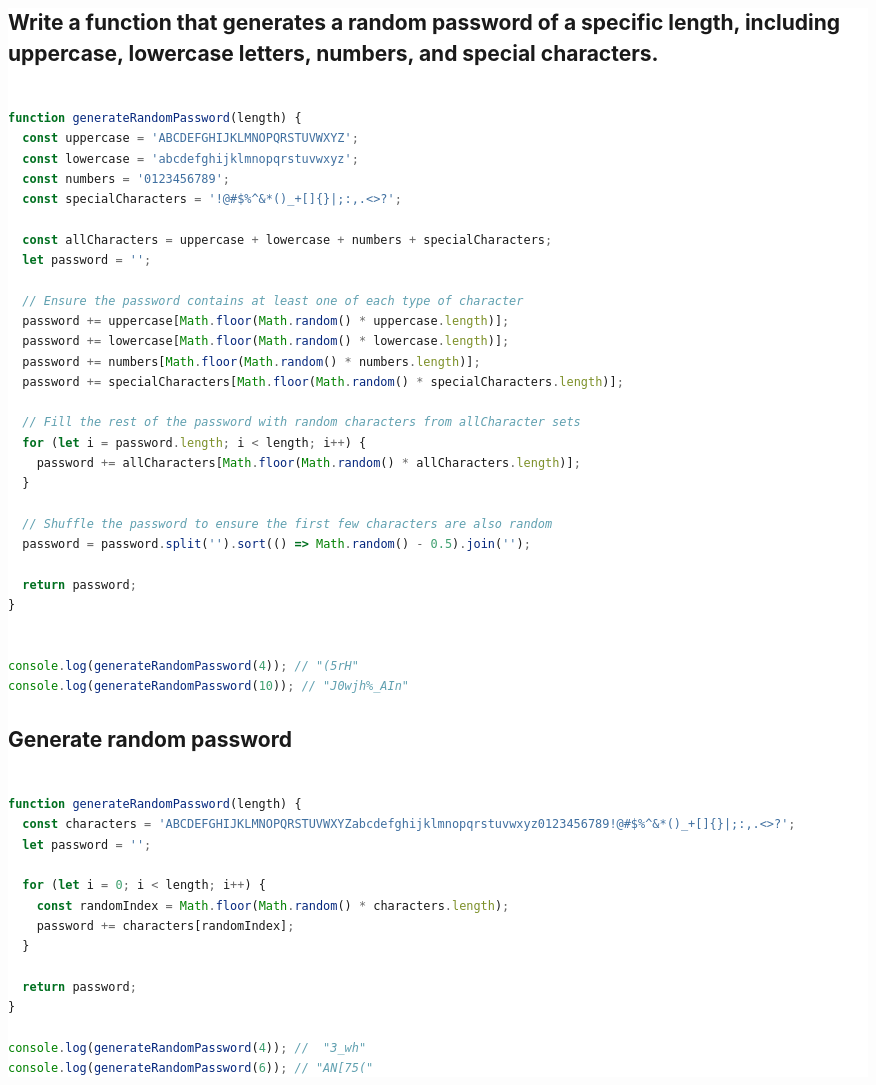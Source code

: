 ## Write a function that generates a random password of a specific length, including uppercase, lowercase letters, numbers, and special characters.

```ts

function generateRandomPassword(length) {
  const uppercase = 'ABCDEFGHIJKLMNOPQRSTUVWXYZ';
  const lowercase = 'abcdefghijklmnopqrstuvwxyz';
  const numbers = '0123456789';
  const specialCharacters = '!@#$%^&*()_+[]{}|;:,.<>?';
  
  const allCharacters = uppercase + lowercase + numbers + specialCharacters;
  let password = '';

  // Ensure the password contains at least one of each type of character
  password += uppercase[Math.floor(Math.random() * uppercase.length)];
  password += lowercase[Math.floor(Math.random() * lowercase.length)];
  password += numbers[Math.floor(Math.random() * numbers.length)];
  password += specialCharacters[Math.floor(Math.random() * specialCharacters.length)];

  // Fill the rest of the password with random characters from allCharacter sets
  for (let i = password.length; i < length; i++) {
    password += allCharacters[Math.floor(Math.random() * allCharacters.length)];
  }

  // Shuffle the password to ensure the first few characters are also random
  password = password.split('').sort(() => Math.random() - 0.5).join('');

  return password;
}


console.log(generateRandomPassword(4)); // "(5rH"
console.log(generateRandomPassword(10)); // "J0wjh%_AIn"

```


## Generate random password


```ts

function generateRandomPassword(length) {
  const characters = 'ABCDEFGHIJKLMNOPQRSTUVWXYZabcdefghijklmnopqrstuvwxyz0123456789!@#$%^&*()_+[]{}|;:,.<>?';
  let password = '';

  for (let i = 0; i < length; i++) {
    const randomIndex = Math.floor(Math.random() * characters.length);
    password += characters[randomIndex];
  }

  return password;
}

console.log(generateRandomPassword(4)); //  "3_wh"
console.log(generateRandomPassword(6)); // "AN[75("

```



